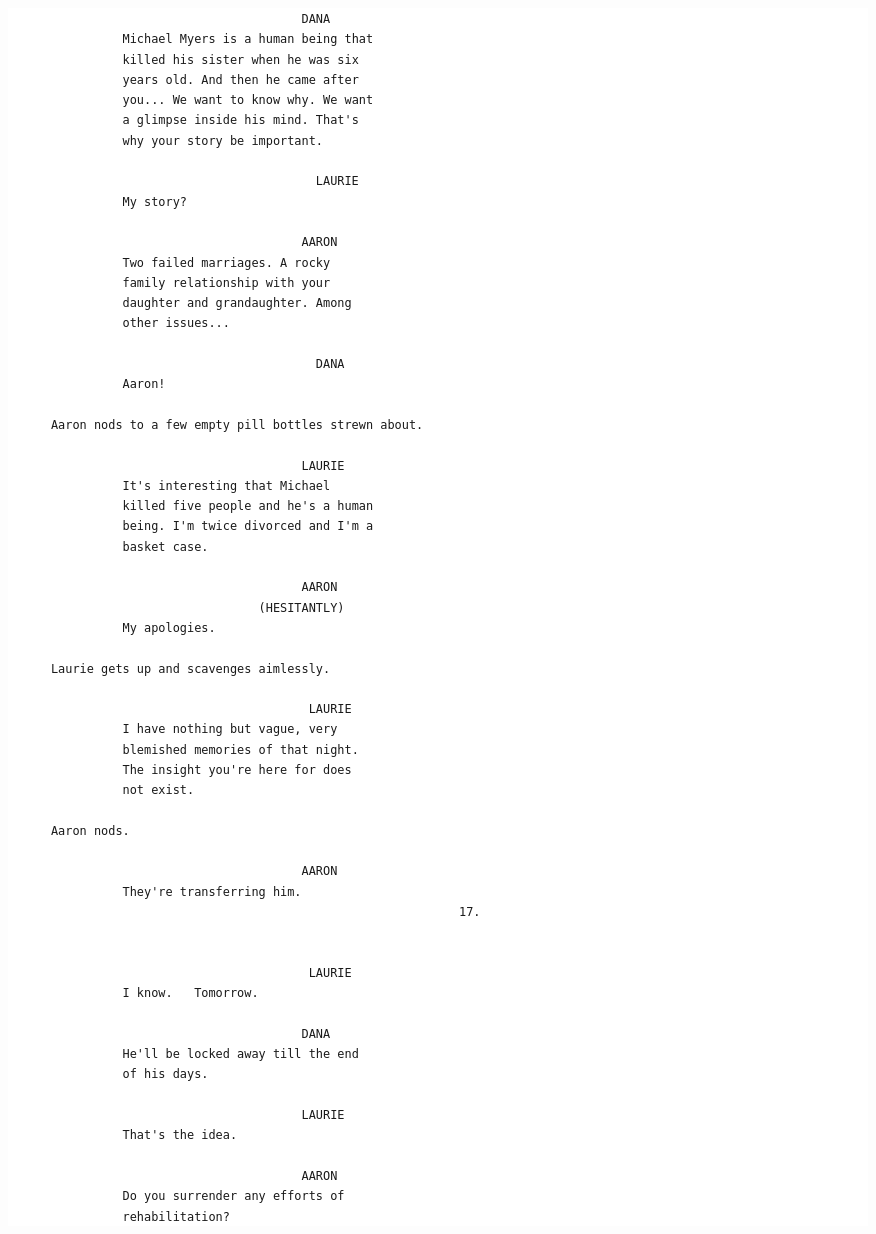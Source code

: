                                              DANA
                    Michael Myers is a human being that
                    killed his sister when he was six
                    years old. And then he came after                   
                    you... We want to know why. We want
                    a glimpse inside his mind. That's
                    why your story be important.
                         
                                               LAURIE
                    My story?
                         
                                             AARON
                    Two failed marriages. A rocky
                    family relationship with your
                    daughter and grandaughter. Among
                    other issues...
                         
                                               DANA
                    Aaron!
                         
          Aaron nods to a few empty pill bottles strewn about.
                         
                                             LAURIE
                    It's interesting that Michael
                    killed five people and he's a human
                    being. I'm twice divorced and I'm a                 
                    basket case.
                         
                                             AARON
                                       (HESITANTLY)
                    My apologies.
                         
          Laurie gets up and scavenges aimlessly.
                         
                                              LAURIE
                    I have nothing but vague, very
                    blemished memories of that night.
                    The insight you're here for does
                    not exist.
                         
          Aaron nods.
                         
                                             AARON
                    They're transferring him.
                                                                   17.
                         
                         
                                              LAURIE
                    I know.   Tomorrow.
                         
                                             DANA
                    He'll be locked away till the end
                    of his days.
                         
                                             LAURIE
                    That's the idea.
                         
                                             AARON
                    Do you surrender any efforts of
                    rehabilitation?
                         